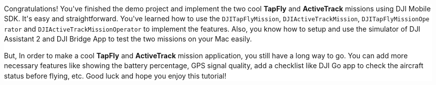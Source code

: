 Congratulations! You've finished the demo project and implement the two cool **TapFly** and **ActiveTrack** missions using DJI Mobile SDK. It's easy and straightforward. You've learned how to use the `DJITapFlyMission`, `DJIActiveTrackMission`, `DJITapFlyMissionOperator` and `DJIActiveTrackMissionOperator` to implement the features. Also, you know how to setup and use the simulator of DJI Assistant 2 and DJI Bridge App to test the two missions on your Mac easily. 

But, In order to make a cool **TapFly** and **ActiveTrack** mission application, you still have a long way to go. You can add more necessary features like showing the battery percentage, GPS signal quality, add a checklist like DJI Go app to check the aircraft status before flying, etc. Good luck and hope you enjoy this tutorial!
